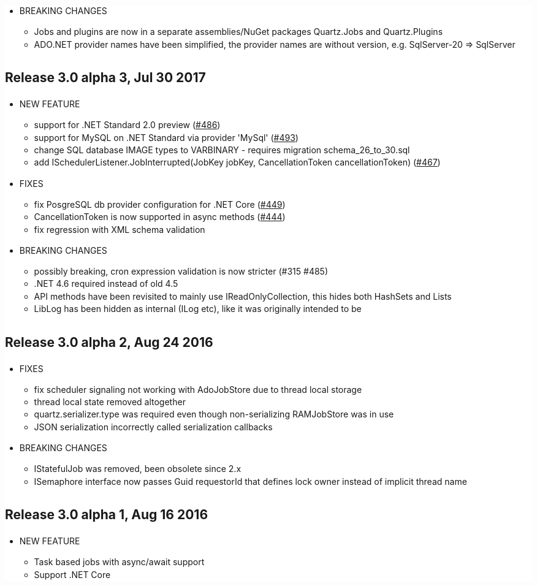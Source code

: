 * BREAKING CHANGES

    * Jobs and plugins are now in a separate assemblies/NuGet packages Quartz.Jobs and Quartz.Plugins
    * ADO.NET provider names have been simplified, the provider names are without version, e.g. SqlServer-20 => SqlServer


## Release 3.0 alpha 3, Jul 30 2017

* NEW FEATURE

    * support for .NET Standard 2.0 preview ([#486](https://github.com/quartznet/quartznet/issues/486))
    * support for MySQL on .NET Standard via provider 'MySql' ([#493](https://github.com/quartznet/quartznet/issues/493))
    * change SQL database IMAGE types to VARBINARY - requires migration schema_26_to_30.sql
    * add ISchedulerListener.JobInterrupted(JobKey jobKey, CancellationToken cancellationToken) ([#467](https://github.com/quartznet/quartznet/issues/467))

* FIXES

    * fix PosgreSQL db provider configuration for .NET Core ([#449](https://github.com/quartznet/quartznet/issues/449))
    * CancellationToken is now supported in async methods ([#444](https://github.com/quartznet/quartznet/issues/444))
    * fix regression with XML schema validation

* BREAKING CHANGES

    * possibly breaking, cron expression validation is now stricter (#315 #485)
    * .NET 4.6 required instead of old 4.5
    * API methods have been revisited to mainly use IReadOnlyCollection<T>, this hides both HashSet<T>s and List<T>s
    * LibLog has been hidden as internal (ILog etc), like it was originally intended to be

## Release 3.0 alpha 2, Aug 24 2016

* FIXES

    * fix scheduler signaling not working with AdoJobStore due to thread local storage
    * thread local state removed altogether
    * quartz.serializer.type was required even though non-serializing RAMJobStore was in use
    * JSON serialization incorrectly called serialization callbacks

* BREAKING CHANGES

    * IStatefulJob was removed, been obsolete since 2.x
    * ISemaphore interface now passes Guid requestorId that defines lock owner instead of implicit thread name


## Release 3.0 alpha 1, Aug 16 2016

* NEW FEATURE

    * Task based jobs with async/await support
    * Support .NET Core
